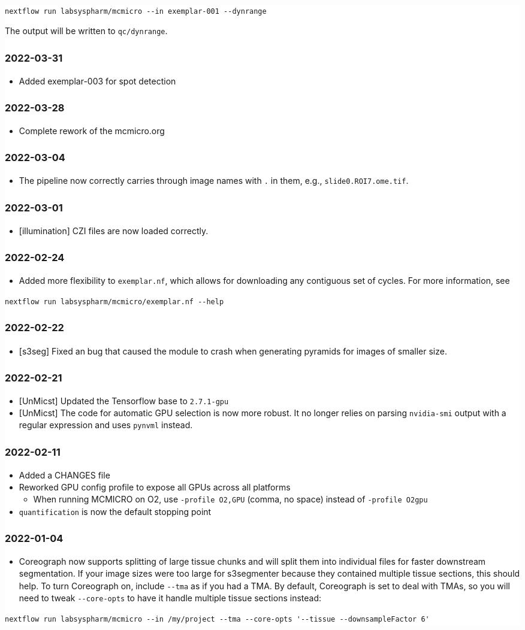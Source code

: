 ```
nextflow run labsyspharm/mcmicro --in exemplar-001 --dynrange
```

The output will be written to `qc/dynrange`.

### 2022-03-31

* Added exemplar-003 for spot detection

### 2022-03-28

* Complete rework of the mcmicro.org

### 2022-03-04

* The pipeline now correctly carries through image names with `.` in them, e.g., `slide0.ROI7.ome.tif`.

### 2022-03-01

* [illumination] CZI files are now loaded correctly.

### 2022-02-24

* Added more flexibility to `exemplar.nf`, which allows for downloading any contiguous set of cycles. For more information, see

```
nextflow run labsyspharm/mcmicro/exemplar.nf --help
```

### 2022-02-22

* [s3seg] Fixed an bug that caused the module to crash when generating pyramids for images of smaller size.

### 2022-02-21

* [UnMicst] Updated the Tensorflow base to `2.7.1-gpu`
* [UnMicst] The code for automatic GPU selection is now more robust. It no longer relies on parsing `nvidia-smi` output with a regular expression and uses `pynvml` instead.

### 2022-02-11

* Added a CHANGES file
* Reworked GPU config profile to expose all GPUs across all platforms
  * When running MCMICRO on O2, use `-profile O2,GPU` (comma, no space) instead of `-profile O2gpu`
* `quantification` is now the default stopping point

### 2022-01-04

* Coreograph now supports splitting of large tissue chunks and will split them into individual files for faster downstream segmentation. If your image sizes were too large for s3segmenter because they contained multiple tissue sections, this should help. To turn Coreograph on, include `--tma` as if you had a TMA. By default, Coreograph is set to deal with TMAs, so you will need to tweak `--core-opts` to have it handle multiple tissue sections instead:

```
nextflow run labsyspharm/mcmicro --in /my/project --tma --core-opts '--tissue --downsampleFactor 6'
```
